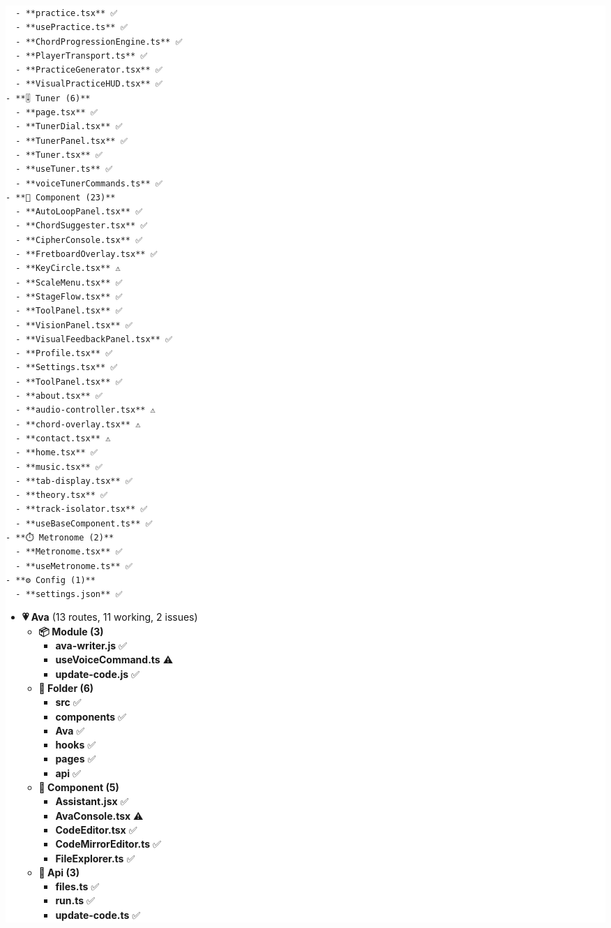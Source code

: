       - **practice.tsx** ✅
      - **usePractice.ts** ✅
      - **ChordProgressionEngine.ts** ✅
      - **PlayerTransport.ts** ✅
      - **PracticeGenerator.tsx** ✅
      - **VisualPracticeHUD.tsx** ✅
    - **🎚️ Tuner (6)**
      - **page.tsx** ✅
      - **TunerDial.tsx** ✅
      - **TunerPanel.tsx** ✅
      - **Tuner.tsx** ✅
      - **useTuner.ts** ✅
      - **voiceTunerCommands.ts** ✅
    - **🧩 Component (23)**
      - **AutoLoopPanel.tsx** ✅
      - **ChordSuggester.tsx** ✅
      - **CipherConsole.tsx** ✅
      - **FretboardOverlay.tsx** ✅
      - **KeyCircle.tsx** ⚠️
      - **ScaleMenu.tsx** ✅
      - **StageFlow.tsx** ✅
      - **ToolPanel.tsx** ✅
      - **VisionPanel.tsx** ✅
      - **VisualFeedbackPanel.tsx** ✅
      - **Profile.tsx** ✅
      - **Settings.tsx** ✅
      - **ToolPanel.tsx** ✅
      - **about.tsx** ✅
      - **audio-controller.tsx** ⚠️
      - **chord-overlay.tsx** ⚠️
      - **contact.tsx** ⚠️
      - **home.tsx** ✅
      - **music.tsx** ✅
      - **tab-display.tsx** ✅
      - **theory.tsx** ✅
      - **track-isolator.tsx** ✅
      - **useBaseComponent.ts** ✅
    - **⏱️ Metronome (2)**
      - **Metronome.tsx** ✅
      - **useMetronome.ts** ✅
    - **⚙️ Config (1)**
      - **settings.json** ✅
  - **💗 Ava** (13 routes, 11 working, 2 issues)
    - **📦 Module (3)**
      - **ava-writer.js** ✅
      - **useVoiceCommand.ts** ⚠️
      - **update-code.js** ✅
    - **📁 Folder (6)**
      - **src** ✅
      - **components** ✅
      - **Ava** ✅
      - **hooks** ✅
      - **pages** ✅
      - **api** ✅
    - **🧩 Component (5)**
      - **Assistant.jsx** ✅
      - **AvaConsole.tsx** ⚠️
      - **CodeEditor.tsx** ✅
      - **CodeMirrorEditor.ts** ✅
      - **FileExplorer.ts** ✅
    - **🔌 Api (3)**
      - **files.ts** ✅
      - **run.ts** ✅
      - **update-code.ts** ✅
